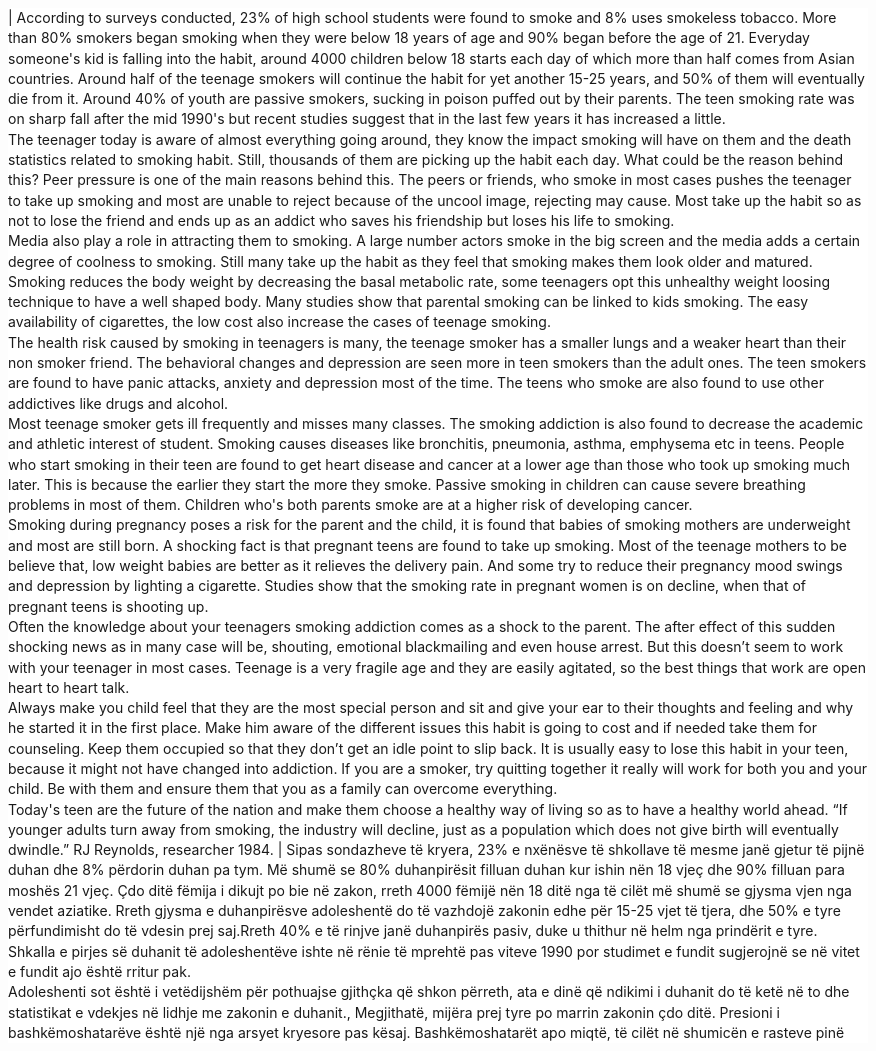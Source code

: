 | According to surveys conducted, 23% of high school students were found to smoke and 8% uses smokeless tobacco. More than 80% smokers began smoking when they were below 18 years of age and 90% began before the age of 21. Everyday someone's kid is falling into the habit, around 4000 children below 18 starts each day of which more than half comes from Asian countries. Around half of the teenage smokers will continue the habit for yet another 15-25 years, and 50% of them will eventually die from it. Around 40% of youth are passive smokers, sucking in poison puffed out by their parents. The teen smoking rate was on sharp fall after the mid 1990's but recent studies suggest that in the last few years it has increased a little.<br/>The teenager today is aware of almost everything going around, they know the impact smoking will have on them and the death statistics related to smoking habit. Still, thousands of them are picking up the habit each day. What could be the reason behind this? Peer pressure is one of the main reasons behind this. The peers or friends, who smoke in most cases pushes the teenager to take up smoking and most are unable to reject because of the uncool image, rejecting may cause. Most take up the habit so as not to lose the friend and ends up as an addict who saves his friendship but loses his life to smoking.<br/>Media also play a role in attracting them to smoking. A large number actors smoke in the big screen and the media adds a certain degree of coolness to smoking. Still many take up the habit as they feel that smoking makes them look older and matured. Smoking reduces the body weight by decreasing the basal metabolic rate, some teenagers opt this unhealthy weight loosing technique to have a well shaped body. Many studies show that parental smoking can be linked to kids smoking. The easy availability of cigarettes, the low cost also increase the cases of teenage smoking.<br/>The health risk caused by smoking in teenagers is many, the teenage smoker has a smaller lungs and a weaker heart than their non smoker friend. The behavioral changes and depression are seen more in teen smokers than the adult ones. The teen smokers are found to have panic attacks, anxiety and depression most of the time. The teens who smoke are also found to use other addictives like drugs and alcohol.<br/>Most teenage smoker gets ill frequently and misses many classes. The smoking addiction is also found to decrease the academic and athletic interest of student. Smoking causes diseases like bronchitis, pneumonia, asthma, emphysema etc in teens. People who start smoking in their teen are found to get heart disease and cancer at a lower age than those who took up smoking much later. This is because the earlier they start the more they smoke. Passive smoking in children can cause severe breathing problems in most of them. Children who's both parents smoke are at a higher risk of developing cancer.<br/>Smoking during pregnancy poses a risk for the parent and the child, it is found that babies of smoking mothers are underweight and most are still born. A shocking fact is that pregnant teens are found to take up smoking. Most of the teenage mothers to be believe that, low weight babies are better as it relieves the delivery pain. And some try to reduce their pregnancy mood swings and depression by lighting a cigarette. Studies show that the smoking rate in pregnant women is on decline, when that of pregnant teens is shooting up.<br/>Often the knowledge about your teenagers smoking addiction comes as a shock to the parent. The after effect of this sudden shocking news as in many case will be, shouting, emotional blackmailing and even house arrest. But this doesn’t seem to work with your teenager in most cases. Teenage is a very fragile age and they are easily agitated, so the best things that work are open heart to heart talk.<br/>Always make you child feel that they are the most special person and sit and give your ear to their thoughts and feeling and why he started it in the first place. Make him aware of the different issues this habit is going to cost and if needed take them for counseling. Keep them occupied so that they don’t get an idle point to slip back. It is usually easy to lose this habit in your teen, because it might not have changed into addiction. If you are a smoker, try quitting together it really will work for both you and your child. Be with them and ensure them that you as a family can overcome everything.<br/>Today's teen are the future of the nation and make them choose a healthy way of living so as to have a healthy world ahead. “If younger adults turn away from smoking, the industry will decline, just as a population which does not give birth will eventually dwindle.” RJ Reynolds, researcher 1984. | Sipas sondazheve të kryera, 23% e nxënësve të shkollave të mesme janë gjetur të pijnë duhan dhe 8% përdorin duhan pa tym. Më shumë se 80% duhanpirësit filluan duhan kur ishin nën 18 vjeç dhe 90% filluan para moshës 21 vjeç. Çdo ditë fëmija i dikujt po bie në zakon, rreth 4000 fëmijë nën 18 ditë nga të cilët më shumë se gjysma vjen nga vendet aziatike. Rreth gjysma e duhanpirësve adoleshentë do të vazhdojë zakonin edhe për 15-25 vjet të tjera, dhe 50% e tyre përfundimisht do të vdesin prej saj.Rreth 40% e të rinjve janë duhanpirës pasiv, duke u thithur në helm nga prindërit e tyre. Shkalla e pirjes së duhanit të adoleshentëve ishte në rënie të mprehtë pas viteve 1990 por studimet e fundit sugjerojnë se në vitet e fundit ajo është rritur pak.<br/>Adoleshenti sot është i vetëdijshëm për pothuajse gjithçka që shkon përreth, ata e dinë që ndikimi i duhanit do të ketë në to dhe statistikat e vdekjes në lidhje me zakonin e duhanit., Megjithatë, mijëra prej tyre po marrin zakonin çdo ditë. Presioni i bashkëmoshatarëve është një nga arsyet kryesore pas kësaj. Bashkëmoshatarët apo miqtë, të cilët në shumicën e rasteve pinë